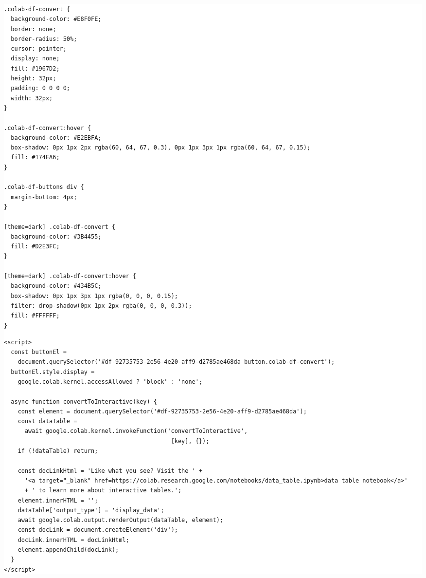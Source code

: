     .colab-df-convert {
      background-color: #E8F0FE;
      border: none;
      border-radius: 50%;
      cursor: pointer;
      display: none;
      fill: #1967D2;
      height: 32px;
      padding: 0 0 0 0;
      width: 32px;
    }

    .colab-df-convert:hover {
      background-color: #E2EBFA;
      box-shadow: 0px 1px 2px rgba(60, 64, 67, 0.3), 0px 1px 3px 1px rgba(60, 64, 67, 0.15);
      fill: #174EA6;
    }

    .colab-df-buttons div {
      margin-bottom: 4px;
    }

    [theme=dark] .colab-df-convert {
      background-color: #3B4455;
      fill: #D2E3FC;
    }

    [theme=dark] .colab-df-convert:hover {
      background-color: #434B5C;
      box-shadow: 0px 1px 3px 1px rgba(0, 0, 0, 0.15);
      filter: drop-shadow(0px 1px 2px rgba(0, 0, 0, 0.3));
      fill: #FFFFFF;
    }
  </style>

    <script>
      const buttonEl =
        document.querySelector('#df-92735753-2e56-4e20-aff9-d2785ae468da button.colab-df-convert');
      buttonEl.style.display =
        google.colab.kernel.accessAllowed ? 'block' : 'none';

      async function convertToInteractive(key) {
        const element = document.querySelector('#df-92735753-2e56-4e20-aff9-d2785ae468da');
        const dataTable =
          await google.colab.kernel.invokeFunction('convertToInteractive',
                                                    [key], {});
        if (!dataTable) return;

        const docLinkHtml = 'Like what you see? Visit the ' +
          '<a target="_blank" href=https://colab.research.google.com/notebooks/data_table.ipynb>data table notebook</a>'
          + ' to learn more about interactive tables.';
        element.innerHTML = '';
        dataTable['output_type'] = 'display_data';
        await google.colab.output.renderOutput(dataTable, element);
        const docLink = document.createElement('div');
        docLink.innerHTML = docLinkHtml;
        element.appendChild(docLink);
      }
    </script>
  </div>
